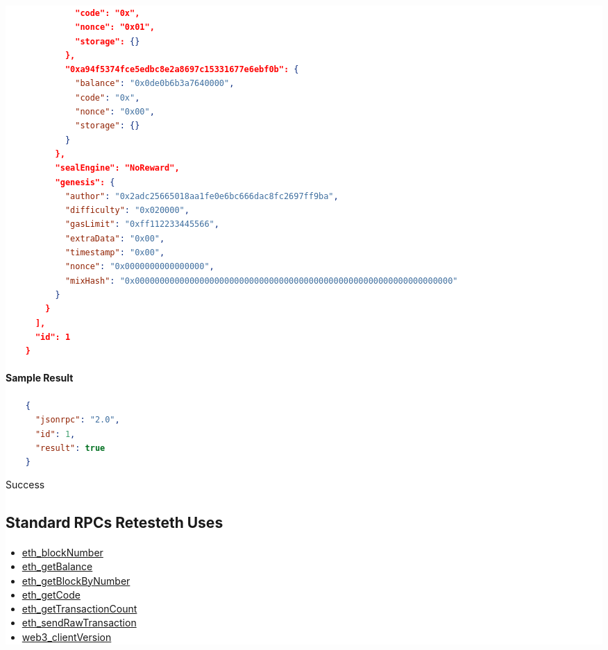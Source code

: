 ```json
              "code": "0x",
              "nonce": "0x01",
              "storage": {}
            },
            "0xa94f5374fce5edbc8e2a8697c15331677e6ebf0b": {
              "balance": "0x0de0b6b3a7640000",
              "code": "0x",
              "nonce": "0x00",
              "storage": {}
            }
          },
          "sealEngine": "NoReward",
          "genesis": {
            "author": "0x2adc25665018aa1fe0e6bc666dac8fc2697ff9ba",
            "difficulty": "0x020000",
            "gasLimit": "0xff112233445566",
            "extraData": "0x00",
            "timestamp": "0x00",
            "nonce": "0x0000000000000000",
            "mixHash": "0x0000000000000000000000000000000000000000000000000000000000000000"
          }
        }
      ],
      "id": 1
    }
```

#### Sample Result

```json
    {
      "jsonrpc": "2.0",
      "id": 1,
      "result": true
    }
```

Success

## Standard RPCs Retesteth Uses

-   [eth_blockNumber](https://ethereum.org/en/developers/docs/apis/json-rpc/#eth_blocknumber)
-   [eth_getBalance](https://ethereum.org/en/developers/docs/apis/json-rpc/#eth_getbalance)
-   [eth_getBlockByNumber](https://ethereum.org/en/developers/docs/apis/json-rpc/#eth_getblockbynumber)
-   [eth_getCode](https://ethereum.org/en/developers/docs/apis/json-rpc/#eth_getcode)
-   [eth_getTransactionCount](https://ethereum.org/en/developers/docs/apis/json-rpc/#eth_gettransactioncount)
-   [eth_sendRawTransaction](https://ethereum.org/en/developers/docs/apis/json-rpc/#eth_sendrawtransaction)
-   [web3_clientVersion](https://ethereum.org/en/developers/docs/apis/json-rpc/#web3_clientversion)
